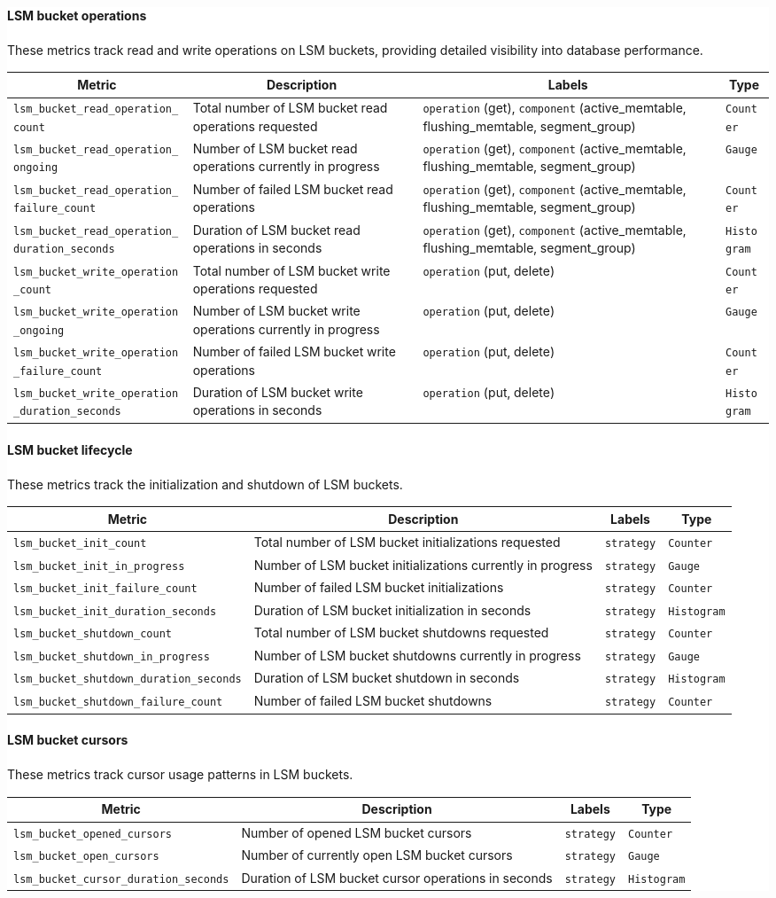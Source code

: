 #### LSM bucket operations

These metrics track read and write operations on LSM buckets, providing detailed visibility into database performance.

| Metric                                        | Description                                                 | Labels                                                                             | Type        |
| --------------------------------------------- | ----------------------------------------------------------- | ---------------------------------------------------------------------------------- | ----------- |
| `lsm_bucket_read_operation_count`             | Total number of LSM bucket read operations requested        | `operation` (get), `component` (active_memtable, flushing_memtable, segment_group) | `Counter`   |
| `lsm_bucket_read_operation_ongoing`           | Number of LSM bucket read operations currently in progress  | `operation` (get), `component` (active_memtable, flushing_memtable, segment_group) | `Gauge`     |
| `lsm_bucket_read_operation_failure_count`     | Number of failed LSM bucket read operations                 | `operation` (get), `component` (active_memtable, flushing_memtable, segment_group) | `Counter`   |
| `lsm_bucket_read_operation_duration_seconds`  | Duration of LSM bucket read operations in seconds           | `operation` (get), `component` (active_memtable, flushing_memtable, segment_group) | `Histogram` |
| `lsm_bucket_write_operation_count`            | Total number of LSM bucket write operations requested       | `operation` (put, delete)                                                          | `Counter`   |
| `lsm_bucket_write_operation_ongoing`          | Number of LSM bucket write operations currently in progress | `operation` (put, delete)                                                          | `Gauge`     |
| `lsm_bucket_write_operation_failure_count`    | Number of failed LSM bucket write operations                | `operation` (put, delete)                                                          | `Counter`   |
| `lsm_bucket_write_operation_duration_seconds` | Duration of LSM bucket write operations in seconds          | `operation` (put, delete)                                                          | `Histogram` |

#### LSM bucket lifecycle

These metrics track the initialization and shutdown of LSM buckets.

| Metric                                 | Description                                                | Labels     | Type        |
| -------------------------------------- | ---------------------------------------------------------- | ---------- | ----------- |
| `lsm_bucket_init_count`                | Total number of LSM bucket initializations requested       | `strategy` | `Counter`   |
| `lsm_bucket_init_in_progress`          | Number of LSM bucket initializations currently in progress | `strategy` | `Gauge`     |
| `lsm_bucket_init_failure_count`        | Number of failed LSM bucket initializations                | `strategy` | `Counter`   |
| `lsm_bucket_init_duration_seconds`     | Duration of LSM bucket initialization in seconds           | `strategy` | `Histogram` |
| `lsm_bucket_shutdown_count`            | Total number of LSM bucket shutdowns requested             | `strategy` | `Counter`   |
| `lsm_bucket_shutdown_in_progress`      | Number of LSM bucket shutdowns currently in progress       | `strategy` | `Gauge`     |
| `lsm_bucket_shutdown_duration_seconds` | Duration of LSM bucket shutdown in seconds                 | `strategy` | `Histogram` |
| `lsm_bucket_shutdown_failure_count`    | Number of failed LSM bucket shutdowns                      | `strategy` | `Counter`   |

#### LSM bucket cursors

These metrics track cursor usage patterns in LSM buckets.

| Metric                               | Description                                         | Labels     | Type        |
| ------------------------------------ | --------------------------------------------------- | ---------- | ----------- |
| `lsm_bucket_opened_cursors`          | Number of opened LSM bucket cursors                 | `strategy` | `Counter`   |
| `lsm_bucket_open_cursors`            | Number of currently open LSM bucket cursors         | `strategy` | `Gauge`     |
| `lsm_bucket_cursor_duration_seconds` | Duration of LSM bucket cursor operations in seconds | `strategy` | `Histogram` |
